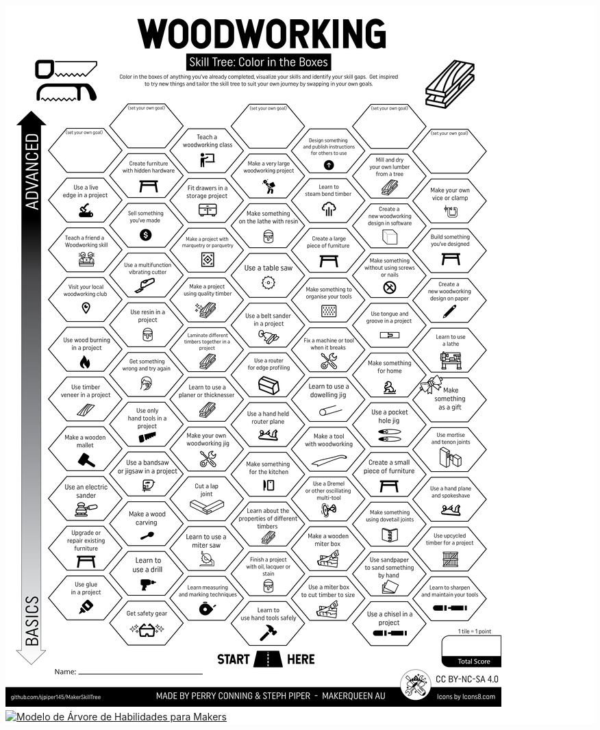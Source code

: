 [![Árvore de Habilidades de Marcenaria](Woodworking%20Skill%20Tree/Woodworking%20Skill%20Tree.png)](Woodworking%20Skill%20Tree/Woodworking%20Skill%20Tree.pdf)
[![Modelo de Árvore de Habilidades para Makers](Template%20Skill%20Tree/Maker%20Skill%20Tree%20Template-03.png)](Template%20Skill%20Tree/Maker%20Skill%20Tree%20Template.pdf)
